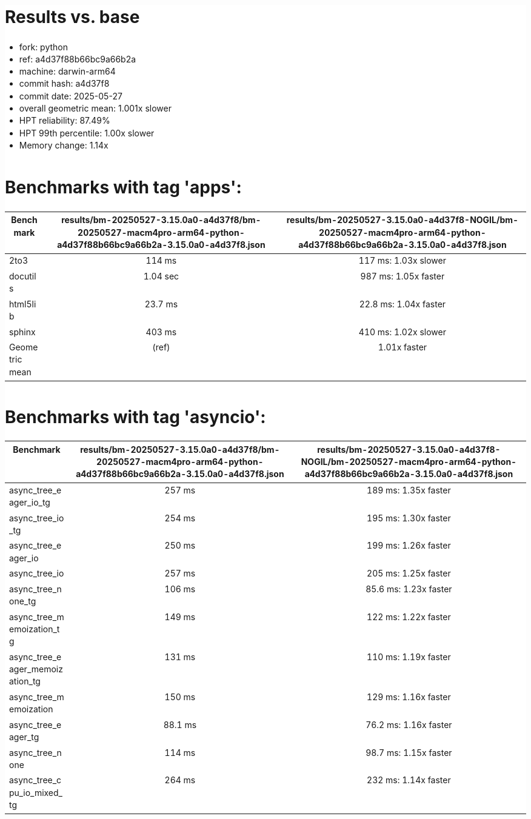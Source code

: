 # Results vs. base

- fork: python
- ref: a4d37f88b66bc9a66b2a
- machine: darwin-arm64
- commit hash: a4d37f8
- commit date: 2025-05-27
- overall geometric mean: 1.001x slower
- HPT reliability: 87.49%
- HPT 99th percentile: 1.00x slower
- Memory change: 1.14x

Benchmarks with tag 'apps':
===========================

| Benchmark      | results/bm-20250527-3.15.0a0-a4d37f8/bm-20250527-macm4pro-arm64-python-a4d37f88b66bc9a66b2a-3.15.0a0-a4d37f8.json | results/bm-20250527-3.15.0a0-a4d37f8-NOGIL/bm-20250527-macm4pro-arm64-python-a4d37f88b66bc9a66b2a-3.15.0a0-a4d37f8.json |
|----------------|:-----------------------------------------------------------------------------------------------------------------:|:-----------------------------------------------------------------------------------------------------------------------:|
| 2to3           | 114 ms                                                                                                            | 117 ms: 1.03x slower                                                                                                    |
| docutils       | 1.04 sec                                                                                                          | 987 ms: 1.05x faster                                                                                                    |
| html5lib       | 23.7 ms                                                                                                           | 22.8 ms: 1.04x faster                                                                                                   |
| sphinx         | 403 ms                                                                                                            | 410 ms: 1.02x slower                                                                                                    |
| Geometric mean | (ref)                                                                                                             | 1.01x faster                                                                                                            |

Benchmarks with tag 'asyncio':
==============================

| Benchmark                        | results/bm-20250527-3.15.0a0-a4d37f8/bm-20250527-macm4pro-arm64-python-a4d37f88b66bc9a66b2a-3.15.0a0-a4d37f8.json | results/bm-20250527-3.15.0a0-a4d37f8-NOGIL/bm-20250527-macm4pro-arm64-python-a4d37f88b66bc9a66b2a-3.15.0a0-a4d37f8.json |
|----------------------------------|:-----------------------------------------------------------------------------------------------------------------:|:-----------------------------------------------------------------------------------------------------------------------:|
| async_tree_eager_io_tg           | 257 ms                                                                                                            | 189 ms: 1.35x faster                                                                                                    |
| async_tree_io_tg                 | 254 ms                                                                                                            | 195 ms: 1.30x faster                                                                                                    |
| async_tree_eager_io              | 250 ms                                                                                                            | 199 ms: 1.26x faster                                                                                                    |
| async_tree_io                    | 257 ms                                                                                                            | 205 ms: 1.25x faster                                                                                                    |
| async_tree_none_tg               | 106 ms                                                                                                            | 85.6 ms: 1.23x faster                                                                                                   |
| async_tree_memoization_tg        | 149 ms                                                                                                            | 122 ms: 1.22x faster                                                                                                    |
| async_tree_eager_memoization_tg  | 131 ms                                                                                                            | 110 ms: 1.19x faster                                                                                                    |
| async_tree_memoization           | 150 ms                                                                                                            | 129 ms: 1.16x faster                                                                                                    |
| async_tree_eager_tg              | 88.1 ms                                                                                                           | 76.2 ms: 1.16x faster                                                                                                   |
| async_tree_none                  | 114 ms                                                                                                            | 98.7 ms: 1.15x faster                                                                                                   |
| async_tree_cpu_io_mixed_tg       | 264 ms                                                                                                            | 232 ms: 1.14x faster                                                                                                    |